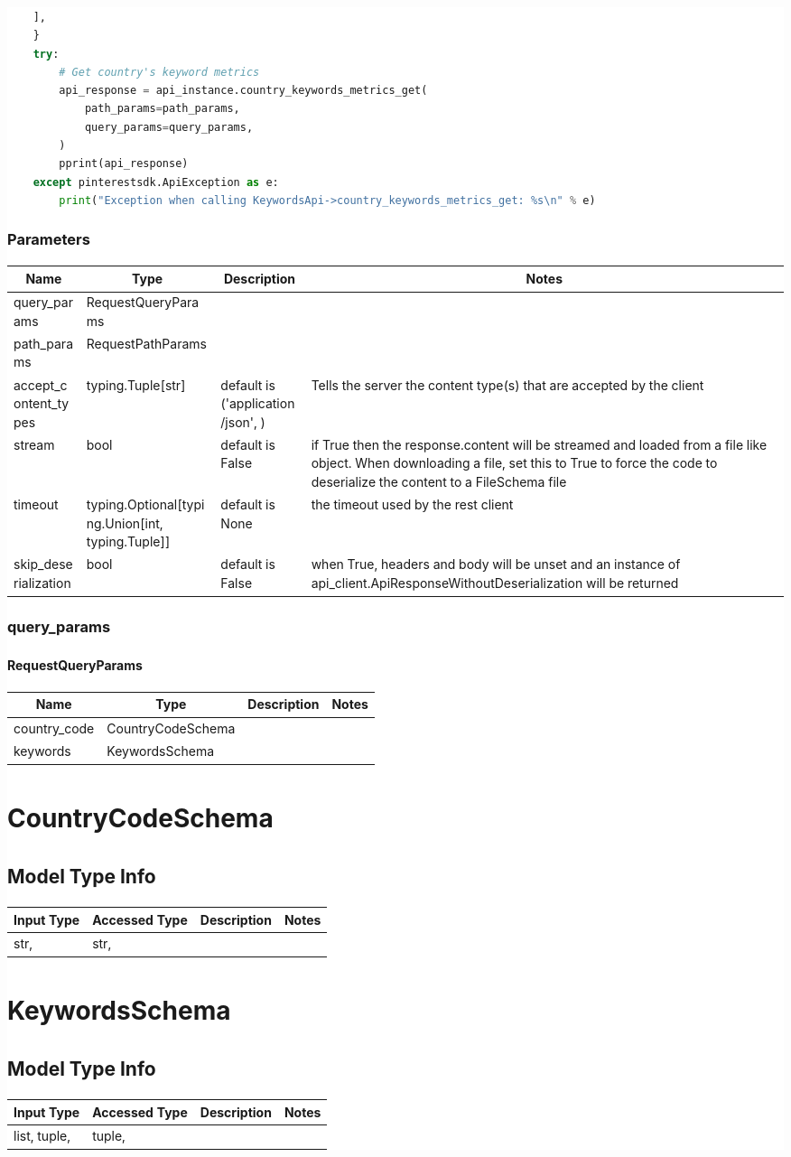 ```python
    ],
    }
    try:
        # Get country's keyword metrics
        api_response = api_instance.country_keywords_metrics_get(
            path_params=path_params,
            query_params=query_params,
        )
        pprint(api_response)
    except pinterestsdk.ApiException as e:
        print("Exception when calling KeywordsApi->country_keywords_metrics_get: %s\n" % e)
```
### Parameters

Name | Type | Description  | Notes
------------- | ------------- | ------------- | -------------
query_params | RequestQueryParams | |
path_params | RequestPathParams | |
accept_content_types | typing.Tuple[str] | default is ('application/json', ) | Tells the server the content type(s) that are accepted by the client
stream | bool | default is False | if True then the response.content will be streamed and loaded from a file like object. When downloading a file, set this to True to force the code to deserialize the content to a FileSchema file
timeout | typing.Optional[typing.Union[int, typing.Tuple]] | default is None | the timeout used by the rest client
skip_deserialization | bool | default is False | when True, headers and body will be unset and an instance of api_client.ApiResponseWithoutDeserialization will be returned

### query_params
#### RequestQueryParams

Name | Type | Description  | Notes
------------- | ------------- | ------------- | -------------
country_code | CountryCodeSchema | | 
keywords | KeywordsSchema | | 


# CountryCodeSchema

## Model Type Info
Input Type | Accessed Type | Description | Notes
------------ | ------------- | ------------- | -------------
str,  | str,  |  | 

# KeywordsSchema

## Model Type Info
Input Type | Accessed Type | Description | Notes
------------ | ------------- | ------------- | -------------
list, tuple,  | tuple,  |  | 
